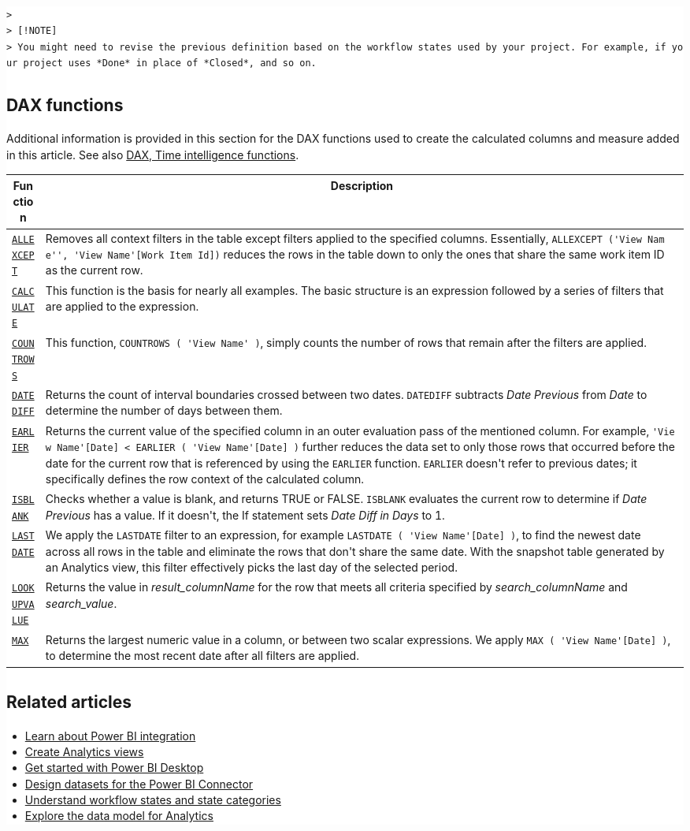     > 
    > [!NOTE]
    > You might need to revise the previous definition based on the workflow states used by your project. For example, if your project uses *Done* in place of *Closed*, and so on. 

<a id="dax-functions"></a>

## DAX functions

Additional information is provided in this section for the DAX functions used to create the calculated columns and measure added in this article. See also [DAX, Time intelligence functions](/dax/time-intelligence-functions-dax).

|Function| Description |
|-----|-------------|
| [`ALLEXCEPT`](/dax/allexcept-function-dax) | Removes all context filters in the table except filters applied to the specified columns. Essentially, `ALLEXCEPT ('View Name'', 'View Name'[Work Item Id])` reduces the rows in the table down to only the ones that share the same work item ID as the current row. |   
| [`CALCULATE`](/dax/calculate-function-dax) | This function is the basis for nearly all examples. The basic structure is an expression followed by a series of filters that are applied to the expression. |   
| [`COUNTROWS`](/dax/countrows-function-dax) | This function, `COUNTROWS ( 'View Name' )`, simply counts the number of rows that remain after the filters are applied. |   
| [`DATEDIFF`](/dax/datediff-function-dax) | Returns the count of interval boundaries crossed between two dates. `DATEDIFF` subtracts *Date Previous* from *Date* to determine the number of days between them.|   
| [`EARLIER`](/dax/earlier-function-dax) | Returns the current value of the specified column in an outer evaluation pass of the mentioned column. For example, `'View Name'[Date] < EARLIER ( 'View Name'[Date] )` further reduces the data set to only those rows that occurred before the date for the current row that is referenced by using the `EARLIER` function. `EARLIER` doesn't refer to previous dates; it specifically defines the row context of the calculated column. |   
| [`ISBLANK`](/dax/isblank-function-dax) | Checks whether a value is blank, and returns TRUE or FALSE. `ISBLANK` evaluates the current row to determine if *Date Previous* has a value. If it doesn't, the If statement sets *Date Diff in Days* to 1.|   
| [`LASTDATE`](/dax/lastdate-function-dax) | We apply the `LASTDATE` filter to an expression, for example `LASTDATE ( 'View Name'[Date] )`, to find the newest date across all rows in the table and eliminate the rows that don't share the same date. With the snapshot table generated by an Analytics view, this filter effectively picks the last day of the selected period. |   
| [`LOOKUPVALUE`](/dax/lookupvalue-function-dax) | Returns the value in *result_columnName* for the row that meets all criteria specified by *search_columnName* and *search_value*. |   
| [`MAX`](/dax/max-function-dax) | Returns the largest numeric value in a column, or between two scalar expressions. We apply  `MAX ( 'View Name'[Date] )`, to determine the most recent date after all filters are applied.  |   

## Related articles

- [Learn about Power BI integration](overview.md)
- [Create Analytics views](analytics-views-create.md)
- [Get started with Power BI Desktop](/power-bi/fundamentals/desktop-getting-started)
- [Design datasets for the Power BI Connector](data-connector-dataset.md)
- [Understand workflow states and state categories](../../boards/work-items/workflow-and-state-categories.md)
- [Explore the data model for Analytics](../extend-analytics/data-model-analytics-service.md)
